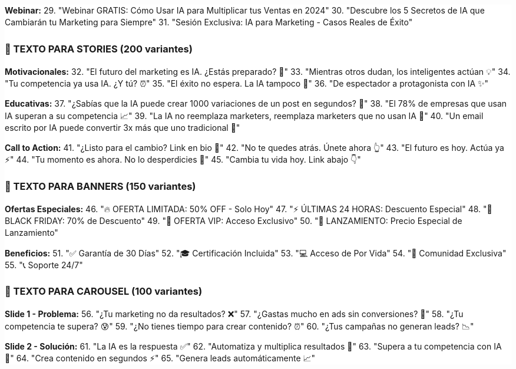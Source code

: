 **Webinar:**
29. "Webinar GRATIS: Cómo Usar IA para Multiplicar tus Ventas en 2024"
30. "Descubre los 5 Secretos de IA que Cambiarán tu Marketing para Siempre"
31. "Sesión Exclusiva: IA para Marketing - Casos Reales de Éxito"

### 🎨 TEXTO PARA STORIES (200 variantes)

**Motivacionales:**
32. "El futuro del marketing es IA. ¿Estás preparado? 🚀"
33. "Mientras otros dudan, los inteligentes actúan 💡"
34. "Tu competencia ya usa IA. ¿Y tú? ⏰"
35. "El éxito no espera. La IA tampoco 🎯"
36. "De espectador a protagonista con IA ✨"

**Educativas:**
37. "¿Sabías que la IA puede crear 1000 variaciones de un post en segundos? 🤖"
38. "El 78% de empresas que usan IA superan a su competencia 📈"
39. "La IA no reemplaza marketers, reemplaza marketers que no usan IA 🔄"
40. "Un email escrito por IA puede convertir 3x más que uno tradicional 📧"

**Call to Action:**
41. "¿Listo para el cambio? Link en bio 🔗"
42. "No te quedes atrás. Únete ahora 👆"
43. "El futuro es hoy. Actúa ya ⚡"
44. "Tu momento es ahora. No lo desperdicies 🎯"
45. "Cambia tu vida hoy. Link abajo 👇"

### 📱 TEXTO PARA BANNERS (150 variantes)

**Ofertas Especiales:**
46. "🔥 OFERTA LIMITADA: 50% OFF - Solo Hoy"
47. "⚡ ÚLTIMAS 24 HORAS: Descuento Especial"
48. "🎯 BLACK FRIDAY: 70% de Descuento"
49. "💎 OFERTA VIP: Acceso Exclusivo"
50. "🚀 LANZAMIENTO: Precio Especial de Lanzamiento"

**Beneficios:**
51. "✅ Garantía de 30 Días"
52. "🎓 Certificación Incluida"
53. "💻 Acceso de Por Vida"
54. "👥 Comunidad Exclusiva"
55. "📞 Soporte 24/7"

### 🎪 TEXTO PARA CAROUSEL (100 variantes)

**Slide 1 - Problema:**
56. "¿Tu marketing no da resultados? ❌"
57. "¿Gastas mucho en ads sin conversiones? 💸"
58. "¿Tu competencia te supera? 😰"
59. "¿No tienes tiempo para crear contenido? ⏰"
60. "¿Tus campañas no generan leads? 📉"

**Slide 2 - Solución:**
61. "La IA es la respuesta ✅"
62. "Automatiza y multiplica resultados 🤖"
63. "Supera a tu competencia con IA 🚀"
64. "Crea contenido en segundos ⚡"
65. "Genera leads automáticamente 📈"
